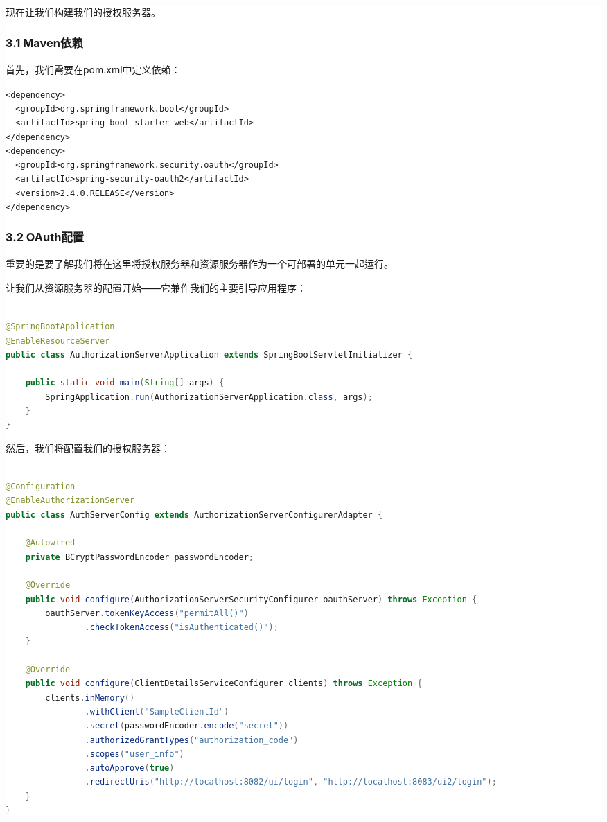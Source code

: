 现在让我们构建我们的授权服务器。

### 3.1 Maven依赖

首先，我们需要在pom.xml中定义依赖：

```
<dependency>
  <groupId>org.springframework.boot</groupId>
  <artifactId>spring-boot-starter-web</artifactId>
</dependency>
<dependency>
  <groupId>org.springframework.security.oauth</groupId>
  <artifactId>spring-security-oauth2</artifactId>
  <version>2.4.0.RELEASE</version>
</dependency>
```

### 3.2 OAuth配置

重要的是要了解我们将在这里将授权服务器和资源服务器作为一个可部署的单元一起运行。

让我们从资源服务器的配置开始——它兼作我们的主要引导应用程序：

```java

@SpringBootApplication
@EnableResourceServer
public class AuthorizationServerApplication extends SpringBootServletInitializer {

    public static void main(String[] args) {
        SpringApplication.run(AuthorizationServerApplication.class, args);
    }
}
```

然后，我们将配置我们的授权服务器：

```java

@Configuration
@EnableAuthorizationServer
public class AuthServerConfig extends AuthorizationServerConfigurerAdapter {

    @Autowired
    private BCryptPasswordEncoder passwordEncoder;

    @Override
    public void configure(AuthorizationServerSecurityConfigurer oauthServer) throws Exception {
        oauthServer.tokenKeyAccess("permitAll()")
                .checkTokenAccess("isAuthenticated()");
    }

    @Override
    public void configure(ClientDetailsServiceConfigurer clients) throws Exception {
        clients.inMemory()
                .withClient("SampleClientId")
                .secret(passwordEncoder.encode("secret"))
                .authorizedGrantTypes("authorization_code")
                .scopes("user_info")
                .autoApprove(true)
                .redirectUris("http://localhost:8082/ui/login", "http://localhost:8083/ui2/login");
    }
}
```

